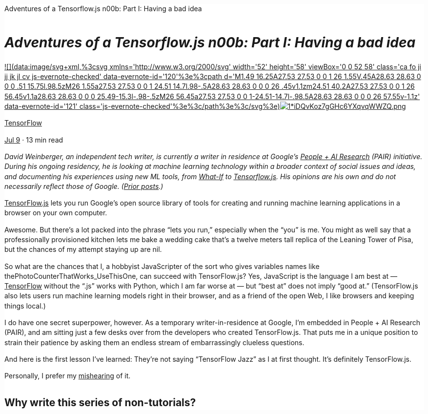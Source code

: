 Adventures of a Tensorflow.js n00b: Part I: Having a bad idea

# *Adventures of a Tensorflow.js n00b: Part I: Having a bad idea*

[![](data:image/svg+xml,%3csvg xmlns='http://www.w3.org/2000/svg' width='52' height='58' viewBox='0 0 52 58' class='ca fo ji jj jk jl cv js-evernote-checked' data-evernote-id='120'%3e%3cpath d='M1.49 16.25A27.53 27.53 0 0 1 26 1.55V.45A28.63 28.63 0 0 0 .51 15.75l.98.5zM26 1.55a27.53 27.53 0 0 1 24.51 14.7l.98-.5A28.63 28.63 0 0 0 26 .45v1.1zm24.51 40.2A27.53 27.53 0 0 1 26 56.45v1.1a28.63 28.63 0 0 0 25.49-15.3l-.98-.5zM26 56.45a27.53 27.53 0 0 1-24.51-14.7l-.98.5A28.63 28.63 0 0 0 26 57.55v-1.1z' data-evernote-id='121' class='js-evernote-checked'%3e%3c/path%3e%3c/svg%3e)![1*iDQvKoz7gGHc6YXqvqWWZQ.png](../_resources/f0e9ff72b7b548cae2dd56f0254f6d39.png)](https://medium.com/@tensorflow?source=post_page-----25dc7f9ddc8e----------------------)

[TensorFlow](https://medium.com/@tensorflow?source=post_page-----25dc7f9ddc8e----------------------)

[Jul 9](https://medium.com/@tensorflow/adventures-of-a-tensorflow-js-n00b-part-i-having-a-bad-idea-25dc7f9ddc8e?source=post_page-----25dc7f9ddc8e----------------------) · 13 min read

*David Weinberger, an independent tech writer, is currently a writer in residence at Google’s *[*People + AI Research*](https://ai.google/pair)* (PAIR) initiative. During his ongoing residency, he is looking at machine learning technology within a broader context of social issues and ideas, and documenting his experiences using new ML tools, from *[*What-If*](https://pair-code.github.io/what-if-tool/)* to *[*Tensorflow.js*](https://www.tensorflow.org/js)*. His opinions are his own and do not necessarily reflect those of Google. (*[*Prior posts*](https://accelerate.withgoogle.com/ai-outside-in)*.)*

[TensorFlow.js](https://js.tensorflow.org/) lets you run Google’s open source library of tools for creating and running machine learning applications in a browser on your own computer.

Awesome. But there’s a lot packed into the phrase “lets you run,” especially when the “you” is me. You might as well say that a professionally provisioned kitchen lets me bake a wedding cake that’s a twelve meters tall replica of the Leaning Tower of Pisa, but the chances of my attempt staying up are nil.

So what are the chances that I, a hobbyist JavaScripter of the sort who gives variables names like thePhotoCounterThatWorks_UseThisOne, can succeed with TensorFlow.js? Yes, JavaScript is the language I am best at — [TensorFlow](https://tensorflow.org/) without the “.js” works with Python, which I am far worse at — but “best at” does not imply “good at.” (TensorFlow.js also lets users run machine learning models right in their browser, and as a friend of the open Web, I like browsers and keeping things local.)

I do have one secret superpower, however. As a temporary writer-in-residence at Google, I’m embedded in People + AI Research (PAIR), and am sitting just a few desks over from the developers who created TensorFlow.js. That puts me in a unique position to strain their patience by asking them an endless stream of embarrassingly clueless questions.

And here is the first lesson I’ve learned: They’re not saying “TensorFlow Jazz” as I at first thought. It’s definitely TensorFlow.js.

Personally, I prefer my [mishearing](http://www.kissthisguy.com/) of it.

## Why write this series of non-tutorials?
